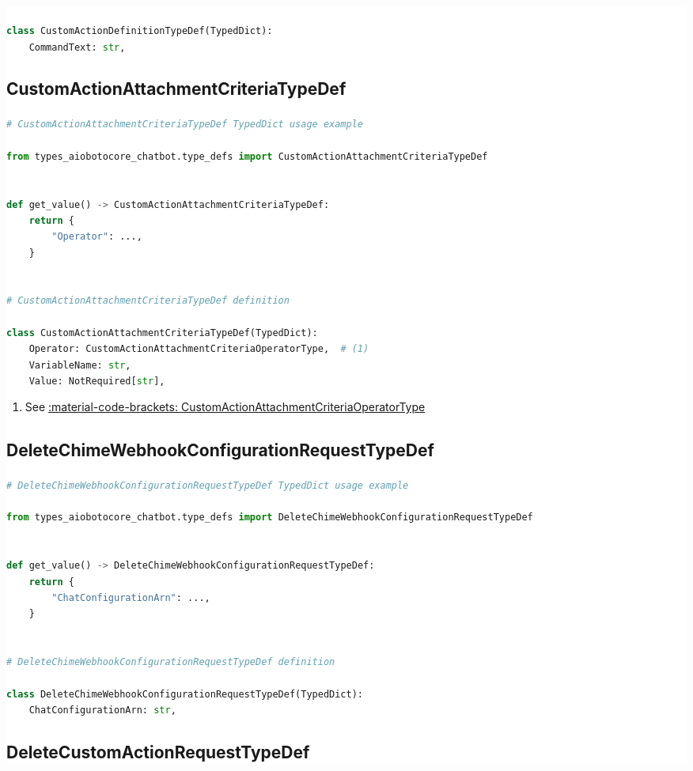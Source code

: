 ```python

class CustomActionDefinitionTypeDef(TypedDict):
    CommandText: str,
```

## CustomActionAttachmentCriteriaTypeDef

```python
# CustomActionAttachmentCriteriaTypeDef TypedDict usage example

from types_aiobotocore_chatbot.type_defs import CustomActionAttachmentCriteriaTypeDef


def get_value() -> CustomActionAttachmentCriteriaTypeDef:
    return {
        "Operator": ...,
    }


# CustomActionAttachmentCriteriaTypeDef definition

class CustomActionAttachmentCriteriaTypeDef(TypedDict):
    Operator: CustomActionAttachmentCriteriaOperatorType,  # (1)
    VariableName: str,
    Value: NotRequired[str],
```

1. See [:material-code-brackets: CustomActionAttachmentCriteriaOperatorType](./literals.md#customactionattachmentcriteriaoperatortype) 
## DeleteChimeWebhookConfigurationRequestTypeDef

```python
# DeleteChimeWebhookConfigurationRequestTypeDef TypedDict usage example

from types_aiobotocore_chatbot.type_defs import DeleteChimeWebhookConfigurationRequestTypeDef


def get_value() -> DeleteChimeWebhookConfigurationRequestTypeDef:
    return {
        "ChatConfigurationArn": ...,
    }


# DeleteChimeWebhookConfigurationRequestTypeDef definition

class DeleteChimeWebhookConfigurationRequestTypeDef(TypedDict):
    ChatConfigurationArn: str,
```

## DeleteCustomActionRequestTypeDef
